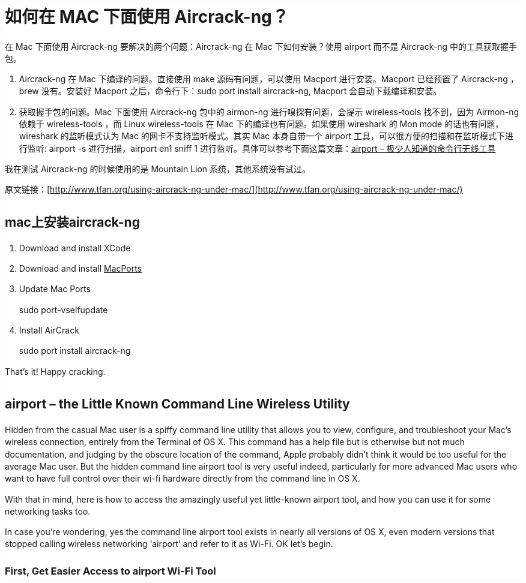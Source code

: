 # 如何在 MAC 下面使用 Aircrack-ng？

在 Mac 下面使用 Aircrack-ng 要解决的两个问题：Aircrack-ng 在 Mac 下如何安装？使用 airport 而不是 Aircrack-ng 中的工具获取握手包。

  1. Aircrack-ng 在 Mac 下编译的问题。直接使用 make 源码有问题，可以使用 Macport 进行安装。Macport 已经预置了 Aircrack-ng ，brew 没有。安装好 Macport 之后，命令行下：sudo port install aircrack-ng, Macport 会自动下载编译和安装。

  2. 获取握手包的问题。Mac 下面使用 Aircrack-ng 包中的 airmon-ng 进行嗅探有问题，会提示 wireless-tools 找不到，因为 Airmon-ng 依赖于 wireless-tools ，而 Linux wireless-tools 在 Mac 下的编译也有问题。如果使用 wireshark 的 Mon mode 的话也有问题，wireshark 的监听模式认为 Mac 的网卡不支持监听模式。其实 Mac 本身自带一个 airport 工具，可以很方便的扫描和在监听模式下进行监听: airport -s 进行扫描，airport en1 sniff 1 进行监听。具体可以参考下面这篇文章：[airport – 极少人知道的命令行无线工具](http://osxdaily.com/2007/01/18/airport-the-little-known-command-line-wireless-utility/)

我在测试 Aircrack-ng 的时候使用的是 Mountain Lion 系统，其他系统没有试过。

原文链接：[http://www.tfan.org/using-aircrack-ng-under-mac/](http://www.tfan.org/using-aircrack-ng-under-mac/)


## mac上安装aircrack-ng


1. Download and install XCode

2. Download and install [MacPorts](http://www.macports.org/install.php)

3. Update Mac Ports

    sudo port-vselfupdate

4. Install AirCrack

    sudo port install aircrack-ng

That’s it! Happy cracking.


##  airport – the Little Known Command Line Wireless Utility

Hidden from the casual Mac user is a spiffy command line utility that allows you to view, configure, and troubleshoot your Mac’s wireless connection, entirely from the Terminal of OS X. This command has a help file but is otherwise but not much documentation, and judging by the obscure location of the command, Apple probably didn’t think it would be too useful for the average Mac user. But the hidden command line airport tool is very useful indeed, particularly for more advanced Mac users who want to have full control over their wi-fi hardware directly from the command line in OS X.

With that in mind, here is how to access the amazingly useful yet little-known airport tool, and how you can use it for some networking tasks too.

In case you’re wondering, yes the command line airport tool exists in nearly all versions of OS X, even modern versions that stopped calling wireless networking ‘airport’ and refer to it as Wi-Fi. OK let’s begin.

### First, Get Easier Access to airport Wi-Fi Tool
